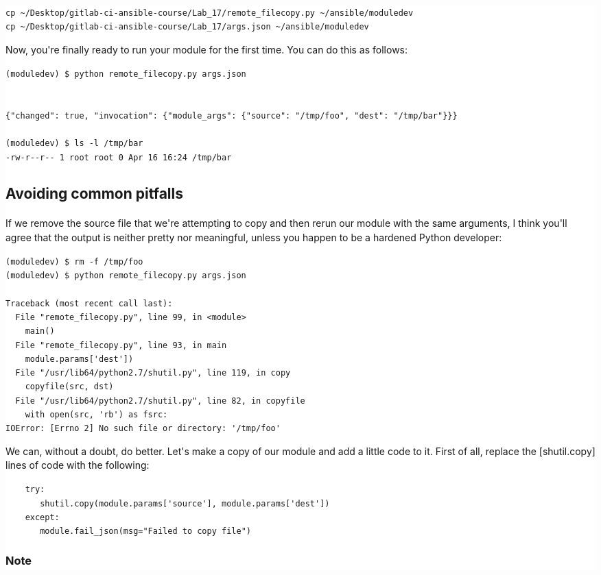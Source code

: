 ```
cp ~/Desktop/gitlab-ci-ansible-course/Lab_17/remote_filecopy.py ~/ansible/moduledev
cp ~/Desktop/gitlab-ci-ansible-course/Lab_17/args.json ~/ansible/moduledev
```

Now, you\'re finally ready to run your module for the first time. You
can do this as follows: 


```
(moduledev) $ python remote_filecopy.py args.json


{"changed": true, "invocation": {"module_args": {"source": "/tmp/foo", "dest": "/tmp/bar"}}}

(moduledev) $ ls -l /tmp/bar
-rw-r--r-- 1 root root 0 Apr 16 16:24 /tmp/bar
```


Avoiding common pitfalls
------------------------


If we remove the source file that we\'re attempting to
copy and then rerun our module with the same arguments, I think you\'ll
agree that the output is neither pretty nor meaningful, unless you
happen to be a hardened Python developer:

```
(moduledev) $ rm -f /tmp/foo
(moduledev) $ python remote_filecopy.py args.json

Traceback (most recent call last):
  File "remote_filecopy.py", line 99, in <module>
    main()
  File "remote_filecopy.py", line 93, in main
    module.params['dest'])
  File "/usr/lib64/python2.7/shutil.py", line 119, in copy
    copyfile(src, dst)
  File "/usr/lib64/python2.7/shutil.py", line 82, in copyfile
    with open(src, 'rb') as fsrc:
IOError: [Errno 2] No such file or directory: '/tmp/foo'
```

We can, without a doubt, do better. Let\'s make a copy of our module and
add a little code to it. First of all, replace the [shutil.copy]
lines of code with the following:

```
    try:
       shutil.copy(module.params['source'], module.params['dest'])
    except:
       module.fail_json(msg="Failed to copy file")
```


### Note
